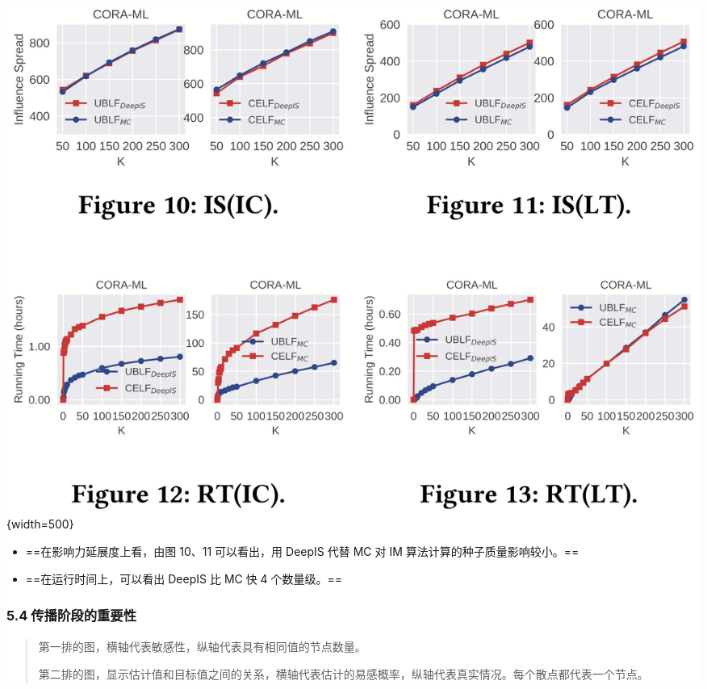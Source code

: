 ![](DeepIS-ex4.png){width=500}

* ==在影响力延展度上看，由图 10、11 可以看出，用 DeepIS 代替 MC 对 IM 算法计算的种子质量影响较小。==

* ==在运行时间上，可以看出 DeepIS 比 MC 快 4 个数量级。==



### 5.4 传播阶段的重要性
> 第一排的图，横轴代表敏感性，纵轴代表具有相同值的节点数量。
> 
> 第二排的图，显示估计值和目标值之间的关系，横轴代表估计的易感概率，纵轴代表真实情况。每个散点都代表一个节点。
